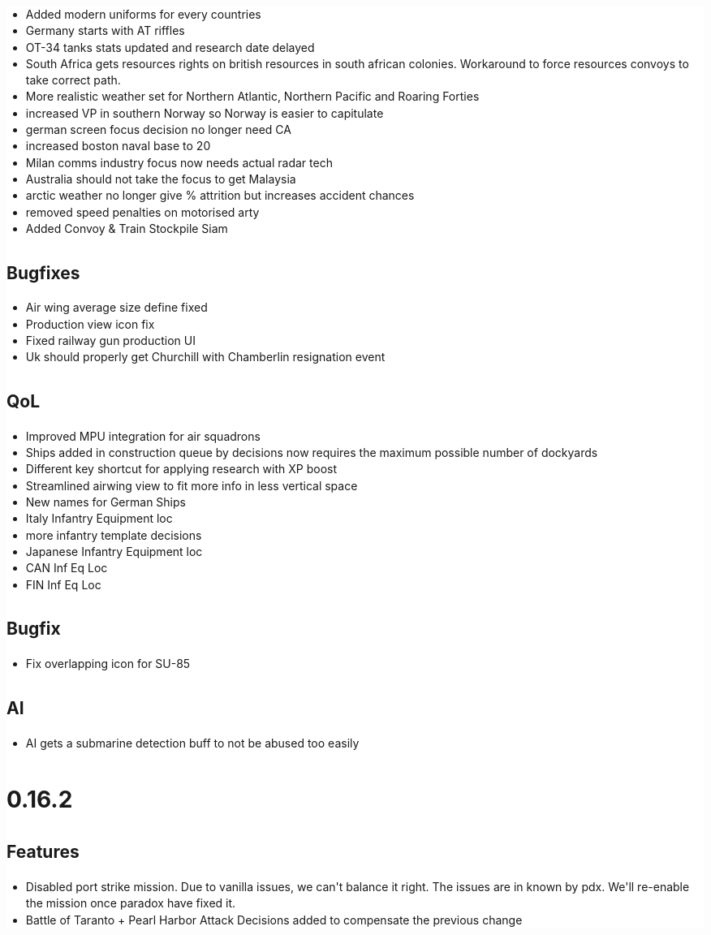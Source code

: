 - Added modern uniforms for every countries
- Germany starts with AT riffles
- OT-34 tanks stats updated and research date delayed
- South Africa gets resources rights on british resources in south african colonies. Workaround to force resources convoys to take correct path.
- More realistic weather set for Northern Atlantic, Northern Pacific and Roaring Forties
- increased VP in southern Norway so Norway is easier to capitulate
- german screen focus decision no longer need CA
- increased boston naval base to 20
- Milan comms industry focus now needs actual radar tech
- Australia should not take the focus to get Malaysia
- arctic weather no longer give % attrition but increases accident chances
- removed speed penalties on motorised arty
- Added Convoy & Train Stockpile Siam

## Bugfixes

- Air wing average size define fixed
- Production view icon fix
- Fixed railway gun production UI
- Uk should properly get Churchill with Chamberlin resignation event

## QoL

- Improved MPU integration for air squadrons
- Ships added in construction queue by decisions now requires the maximum possible number of dockyards
- Different key shortcut for applying research with XP boost
- Streamlined airwing view to fit more info in less vertical space
- New names for German Ships
- Italy Infantry Equipment loc
- more infantry template decisions
- Japanese Infantry Equipment loc
- CAN Inf Eq Loc
- FIN Inf Eq Loc

## Bugfix

- Fix overlapping icon for SU-85

## AI

- AI gets a submarine detection buff to not be abused too easily

# 0.16.2

## Features

- Disabled port strike mission. 
Due to vanilla issues, we can't balance it right. The issues are in known by pdx. We'll re-enable the mission once paradox have fixed it.
- Battle of Taranto + Pearl Harbor Attack Decisions added to compensate the previous change
